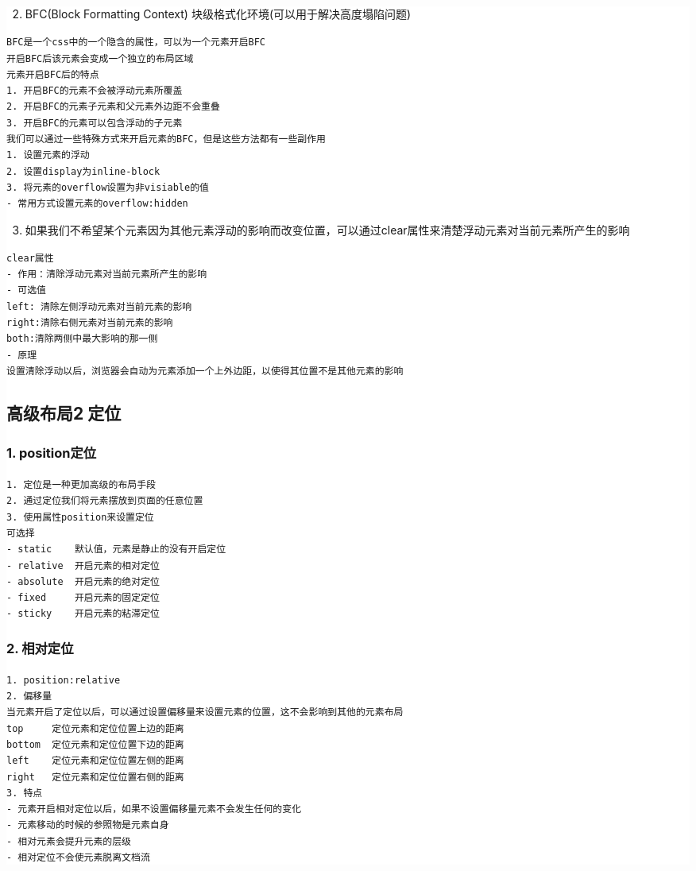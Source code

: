 2. BFC(Block Formatting Context) 块级格式化环境(可以用于解决高度塌陷问题)

```
BFC是一个css中的一个隐含的属性，可以为一个元素开启BFC
开启BFC后该元素会变成一个独立的布局区域
元素开启BFC后的特点
1. 开启BFC的元素不会被浮动元素所覆盖
2. 开启BFC的元素子元素和父元素外边距不会重叠
3. 开启BFC的元素可以包含浮动的子元素
我们可以通过一些特殊方式来开启元素的BFC，但是这些方法都有一些副作用
1. 设置元素的浮动
2. 设置display为inline-block
3. 将元素的overflow设置为非visiable的值
- 常用方式设置元素的overflow:hidden
```

3. 如果我们不希望某个元素因为其他元素浮动的影响而改变位置，可以通过clear属性来清楚浮动元素对当前元素所产生的影响

```
clear属性
- 作用：清除浮动元素对当前元素所产生的影响
- 可选值
left: 清除左侧浮动元素对当前元素的影响
right:清除右侧元素对当前元素的影响
both:清除两侧中最大影响的那一侧
- 原理
设置清除浮动以后，浏览器会自动为元素添加一个上外边距，以使得其位置不是其他元素的影响
```


## 高级布局2 定位

### 1. position定位

```
1. 定位是一种更加高级的布局手段
2. 通过定位我们将元素摆放到页面的任意位置
3. 使用属性position来设置定位
可选择
- static  	默认值，元素是静止的没有开启定位
- relative  开启元素的相对定位  
- absolute	开启元素的绝对定位
- fixed		开启元素的固定定位
- sticky	开启元素的粘滞定位
```

### 2. 相对定位

```
1. position:relative
2. 偏移量
当元素开启了定位以后，可以通过设置偏移量来设置元素的位置，这不会影响到其他的元素布局
top 	定位元素和定位位置上边的距离
bottom	定位元素和定位位置下边的距离
left	定位元素和定位位置左侧的距离
right	定位元素和定位位置右侧的距离
3. 特点
- 元素开启相对定位以后，如果不设置偏移量元素不会发生任何的变化
- 元素移动的时候的参照物是元素自身
- 相对元素会提升元素的层级
- 相对定位不会使元素脱离文档流
```
